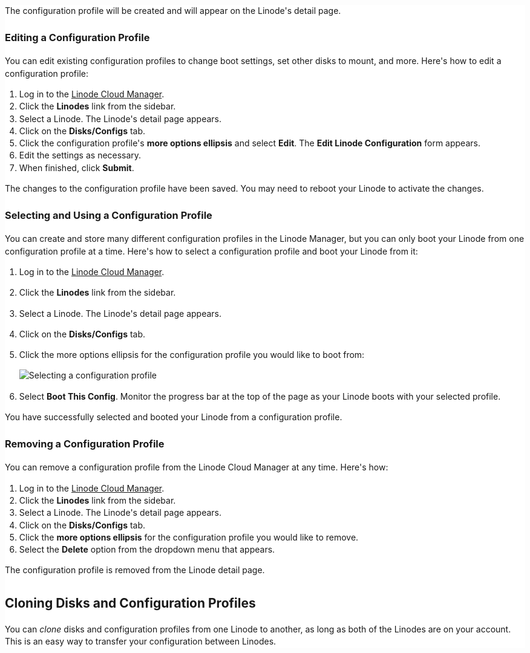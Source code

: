 The configuration profile will be created and will appear on the Linode's detail page.

### Editing a Configuration Profile

You can edit existing configuration profiles to change boot settings, set other disks to mount, and more. Here's how to edit a configuration profile:

1.  Log in to the [Linode Cloud Manager](https://cloud.linode.com).
2.  Click the **Linodes** link from the sidebar.
3.  Select a Linode. The Linode's detail page appears.
4.  Click on the **Disks/Configs** tab.
5.  Click the configuration profile's **more options ellipsis** and select **Edit**. The **Edit Linode Configuration** form appears.
6.  Edit the settings as necessary.
7.  When finished, click **Submit**.

The changes to the configuration profile have been saved. You may need to reboot your Linode to activate the changes.

### Selecting and Using a Configuration Profile

You can create and store many different configuration profiles in the Linode Manager, but you can only boot your Linode from one configuration profile at a time. Here's how to select a configuration profile and boot your Linode from it:

1.  Log in to the [Linode Cloud Manager](https://cloud.linode.com).
2.  Click the **Linodes** link from the sidebar.
3.  Select a Linode. The Linode's detail page appears.
4.  Click on the **Disks/Configs** tab.
5.  Click the more options ellipsis for the configuration profile you would like to boot from:

    ![Selecting a configuration profile](disks-and-config-profiles-boot-this-config.png)

6.  Select **Boot This Config**. Monitor the progress bar at the top of the page as your Linode boots with your selected profile.

You have successfully selected and booted your Linode from a configuration profile.

### Removing a Configuration Profile

You can remove a configuration profile from the Linode Cloud Manager at any time. Here's how:

1.  Log in to the [Linode Cloud Manager](https://manager.linode.com).
2.  Click the **Linodes** link from the sidebar.
3.  Select a Linode. The Linode's detail page appears.
4.  Click on the **Disks/Configs** tab.
5.  Click the **more options ellipsis** for the configuration profile you would like to remove.
6.  Select the **Delete** option from the dropdown menu that appears.

The configuration profile is removed from the Linode detail page.

## Cloning Disks and Configuration Profiles

You can *clone* disks and configuration profiles from one Linode to another, as long as both of the Linodes are on your account. This is an easy way to transfer your configuration between Linodes.
